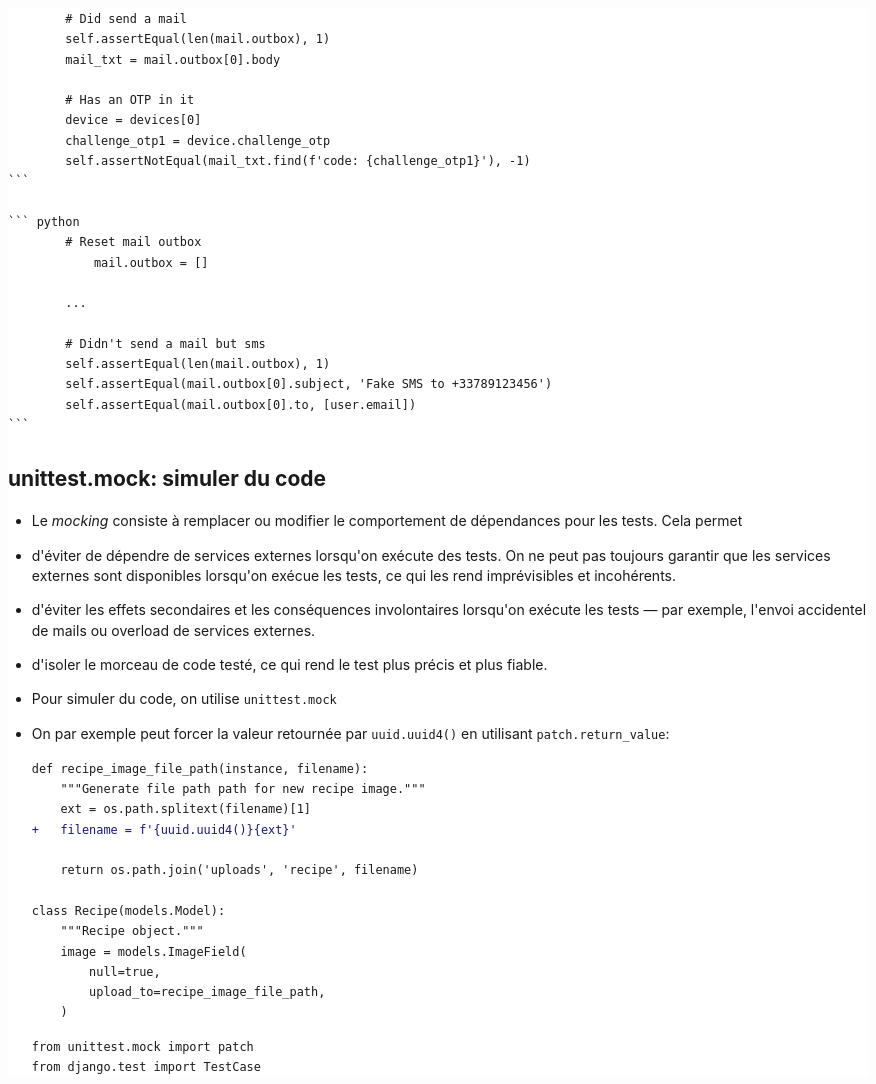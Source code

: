            # Did send a mail
            self.assertEqual(len(mail.outbox), 1)
            mail_txt = mail.outbox[0].body

            # Has an OTP in it
            device = devices[0]
            challenge_otp1 = device.challenge_otp
            self.assertNotEqual(mail_txt.find(f'code: {challenge_otp1}'), -1)
    ```

    ``` python
            # Reset mail outbox
                mail.outbox = []

            ...

            # Didn't send a mail but sms
            self.assertEqual(len(mail.outbox), 1)
            self.assertEqual(mail.outbox[0].subject, 'Fake SMS to +33789123456')
            self.assertEqual(mail.outbox[0].to, [user.email])
    ```

## unittest.mock: simuler du code

* Le *mocking* consiste à remplacer ou modifier le comportement de dépendances pour les tests. Cela permet

- d'éviter de dépendre de services externes lorsqu'on exécute des tests. On ne peut pas toujours garantir que les services externes sont disponibles lorsqu'on exécue les tests, ce qui les rend imprévisibles et incohérents.

- d'éviter les effets secondaires et les conséquences involontaires lorsqu'on exécute les tests — par exemple, l'envoi accidentel de mails ou overload de services externes.

- d'isoler le morceau de code testé, ce qui rend le test plus précis et plus fiable.

* Pour simuler du code, on utilise `unittest.mock`

* On par exemple peut forcer la valeur retournée par `uuid.uuid4()` en utilisant `patch.return_value`:

    ``` diff
    def recipe_image_file_path(instance, filename):
        """Generate file path path for new recipe image."""
        ext = os.path.splitext(filename)[1]
    +   filename = f'{uuid.uuid4()}{ext}'

        return os.path.join('uploads', 'recipe', filename)

    class Recipe(models.Model):
        """Recipe object."""
        image = models.ImageField(
            null=true,
            upload_to=recipe_image_file_path,
        )
    ```
    ``` diff
    from unittest.mock import patch
    from django.test import TestCase
